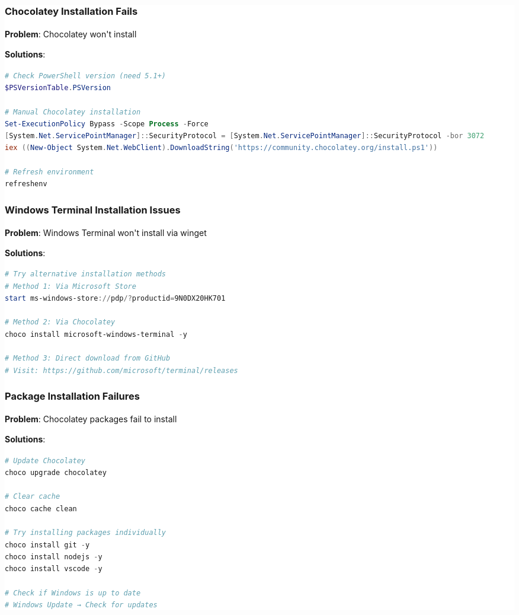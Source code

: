 ### Chocolatey Installation Fails
**Problem**: Chocolatey won't install

**Solutions**:
```powershell
# Check PowerShell version (need 5.1+)
$PSVersionTable.PSVersion

# Manual Chocolatey installation
Set-ExecutionPolicy Bypass -Scope Process -Force
[System.Net.ServicePointManager]::SecurityProtocol = [System.Net.ServicePointManager]::SecurityProtocol -bor 3072
iex ((New-Object System.Net.WebClient).DownloadString('https://community.chocolatey.org/install.ps1'))

# Refresh environment
refreshenv
```

### Windows Terminal Installation Issues
**Problem**: Windows Terminal won't install via winget

**Solutions**:
```powershell
# Try alternative installation methods
# Method 1: Via Microsoft Store
start ms-windows-store://pdp/?productid=9N0DX20HK701

# Method 2: Via Chocolatey
choco install microsoft-windows-terminal -y

# Method 3: Direct download from GitHub
# Visit: https://github.com/microsoft/terminal/releases
```

### Package Installation Failures
**Problem**: Chocolatey packages fail to install

**Solutions**:
```powershell
# Update Chocolatey
choco upgrade chocolatey

# Clear cache
choco cache clean

# Try installing packages individually
choco install git -y
choco install nodejs -y
choco install vscode -y

# Check if Windows is up to date
# Windows Update → Check for updates
```

